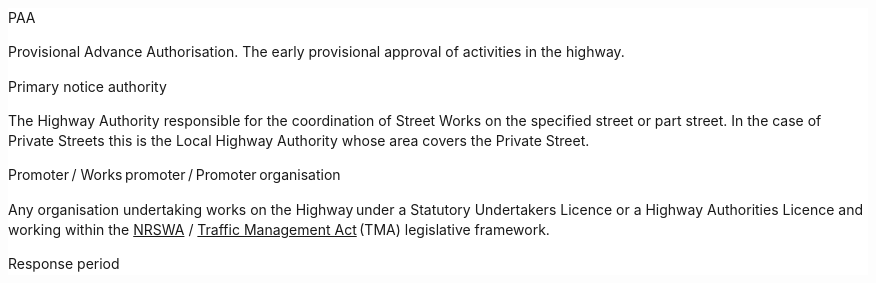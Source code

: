 </td>

</tr>

<tr>

<td>

<p>PAA&nbsp;</p>

</td>

<td>

<p>Provisional Advance Authorisation.&nbsp;The early provisional approval of activities in the highway.&nbsp;</p>

</td>

</tr>

<tr>

<td>

<p>Primary notice authority&nbsp;</p>

</td>

<td>

<p>The&nbsp;Highway&nbsp;Authority responsible for the coordination of Street Works on the specified street or part street. In the case of Private Streets this is the Local Highway Authority whose area covers the Private Street.&nbsp;</p>

</td>

</tr>

<tr>

<td>

<p>Promoter / Works promoter / Promoter organisation &nbsp;</p>

</td>

<td>

<p>Any organisation undertaking works on the Highway under a Statutory Undertakers&nbsp;Licence&nbsp;or a Highway Authorities&nbsp;Licence&nbsp;and working within the&nbsp;<a href="https://departmentfortransport.github.io/street-manager-docs/articles/business-rules-version-1-16.html#external-glossaries">NRSWA</a>&nbsp;/&nbsp;<a href="http://www.legislation.gov.uk/ukpga/2004/18/contents">Traffic Management Act</a> (TMA) legislative framework.&nbsp;</p>

</td>

</tr>

<tr>

<td>

<p>Response period&nbsp;</p>
